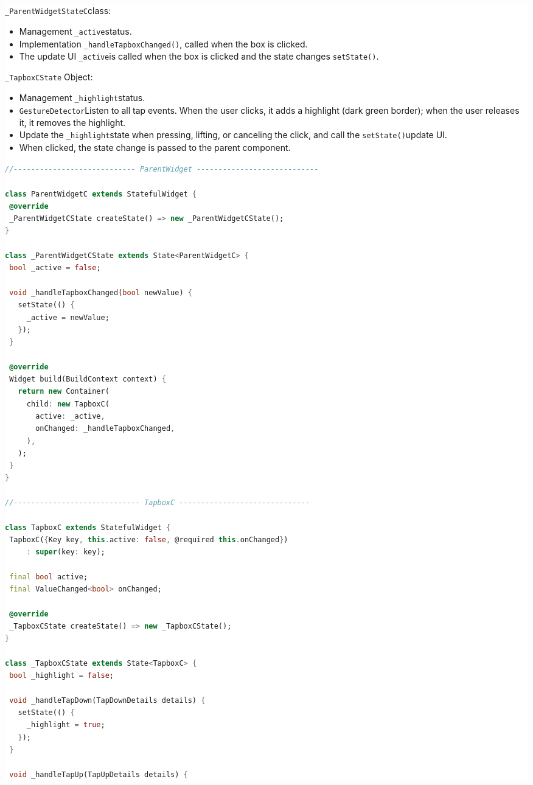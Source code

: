 `_ParentWidgetStateC`class:

-   Management `_active`status.
-   Implementation `_handleTapboxChanged()`, called when the box is clicked.
-   The update UI `_active`is called when the box is clicked and the state changes `setState()`.

`_TapboxCState` Object:

-   Management `_highlight`status.
-   `GestureDetector`Listen to all tap events. When the user clicks, it adds a highlight (dark green border); when the user releases it, it removes the highlight.
-   Update the `_highlight`state when pressing, lifting, or canceling the click, and call the `setState()`update UI.
-   When clicked, the state change is passed to the parent component.

``` dart 
//---------------------------- ParentWidget ----------------------------

class ParentWidgetC extends StatefulWidget {
 @override
 _ParentWidgetCState createState() => new _ParentWidgetCState();
}

class _ParentWidgetCState extends State<ParentWidgetC> {
 bool _active = false;

 void _handleTapboxChanged(bool newValue) {
   setState(() {
     _active = newValue;
   });
 }

 @override
 Widget build(BuildContext context) {
   return new Container(
     child: new TapboxC(
       active: _active,
       onChanged: _handleTapboxChanged,
     ),
   );
 }
}

//----------------------------- TapboxC ------------------------------

class TapboxC extends StatefulWidget {
 TapboxC({Key key, this.active: false, @required this.onChanged})
     : super(key: key);

 final bool active;
 final ValueChanged<bool> onChanged;

 @override
 _TapboxCState createState() => new _TapboxCState();
}

class _TapboxCState extends State<TapboxC> {
 bool _highlight = false;

 void _handleTapDown(TapDownDetails details) {
   setState(() {
     _highlight = true;
   });
 }

 void _handleTapUp(TapUpDetails details) {
```